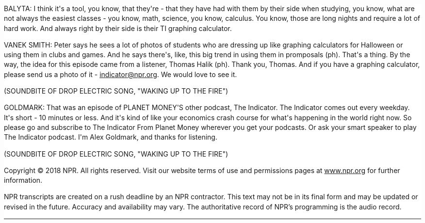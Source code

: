 BALYTA: I think it's a tool, you know, that they're - that they have had with them by their side when studying, you know, what are not always the easiest classes - you know, math, science, you know, calculus. You know, those are long nights and require a lot of hard work. And always right by their side is their TI graphing calculator.

VANEK SMITH: Peter says he sees a lot of photos of students who are dressing up like graphing calculators for Halloween or using them in clubs and games. And he says there's, like, this big trend in using them in promposals (ph). That's a thing. By the way, the idea for this episode came from a listener, Thomas Halik (ph). Thank you, Thomas. And if you have a graphing calculator, please send us a photo of it - indicator@npr.org. We would love to see it.

(SOUNDBITE OF DROP ELECTRIC SONG, "WAKING UP TO THE FIRE")

GOLDMARK: That was an episode of PLANET MONEY'S other podcast, The Indicator. The Indicator comes out every weekday. It's short - 10 minutes or less. And it's kind of like your economics crash course for what's happening in the world right now. So please go and subscribe to The Indicator From Planet Money wherever you get your podcasts. Or ask your smart speaker to play The Indicator podcast. I'm Alex Goldmark, and thanks for listening.

(SOUNDBITE OF DROP ELECTRIC SONG, "WAKING UP TO THE FIRE")

Copyright © 2018 NPR. All rights reserved. Visit our website terms of use and permissions pages at www.npr.org for further information.

NPR transcripts are created on a rush deadline by an NPR contractor. This text may not be in its final form and may be updated or revised in the future. Accuracy and availability may vary. The authoritative record of NPR’s programming is the audio record.

----
